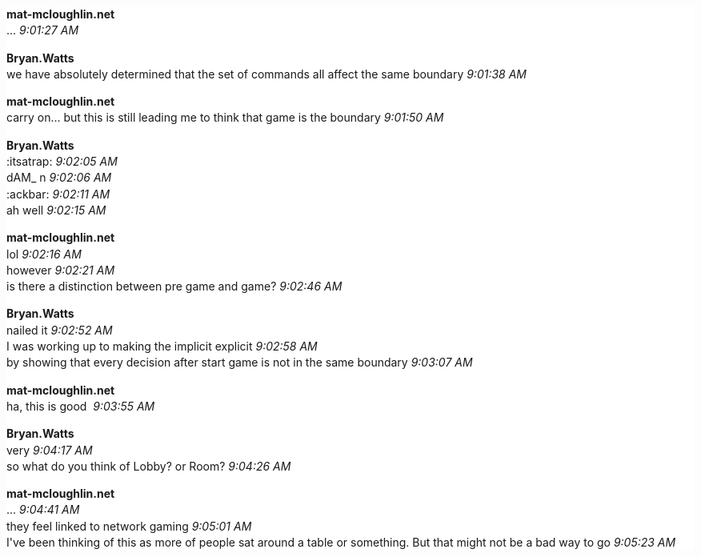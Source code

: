 __mat-mcloughlin.net__  
...
_9:01:27 AM_  

__Bryan.Watts__  
we have absolutely determined that the set of commands all affect the same boundary
_9:01:38 AM_  

__mat-mcloughlin.net__  
carry on... but this is still leading me to think that game is the boundary
_9:01:50 AM_  

__Bryan.Watts__  
:itsatrap:
_9:02:05 AM_  
dAM_  n
_9:02:06 AM_  
:ackbar:
_9:02:11 AM_  
ah well
_9:02:15 AM_  

__mat-mcloughlin.net__  
lol
_9:02:16 AM_  
however
_9:02:21 AM_  
is there a distinction between pre game and game?
_9:02:46 AM_  

__Bryan.Watts__  
nailed it
_9:02:52 AM_  
I was working up to making the implicit explicit
_9:02:58 AM_  
by showing that every decision after start game is not in the same boundary
_9:03:07 AM_  

__mat-mcloughlin.net__  
ha, this is good ​​
_9:03:55 AM_  

__Bryan.Watts__  
very
_9:04:17 AM_  
so what do you think of Lobby? or Room?
_9:04:26 AM_  

__mat-mcloughlin.net__  
...
_9:04:41 AM_  
they feel linked to network gaming
_9:05:01 AM_  
I've been thinking of this as more of people sat around a table or something. But that might not be a bad way to go
_9:05:23 AM_  

